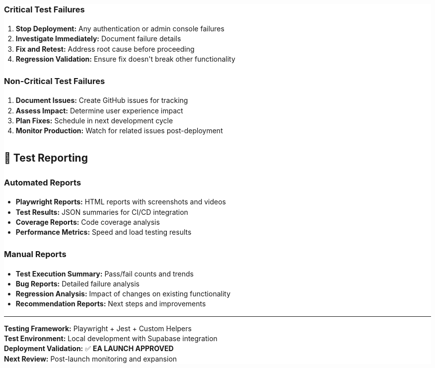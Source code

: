 ### **Critical Test Failures**
1. **Stop Deployment:** Any authentication or admin console failures
2. **Investigate Immediately:** Document failure details
3. **Fix and Retest:** Address root cause before proceeding
4. **Regression Validation:** Ensure fix doesn't break other functionality

### **Non-Critical Test Failures**
1. **Document Issues:** Create GitHub issues for tracking
2. **Assess Impact:** Determine user experience impact
3. **Plan Fixes:** Schedule in next development cycle
4. **Monitor Production:** Watch for related issues post-deployment

## 📝 Test Reporting

### **Automated Reports**
- **Playwright Reports:** HTML reports with screenshots and videos
- **Test Results:** JSON summaries for CI/CD integration
- **Coverage Reports:** Code coverage analysis
- **Performance Metrics:** Speed and load testing results

### **Manual Reports**
- **Test Execution Summary:** Pass/fail counts and trends
- **Bug Reports:** Detailed failure analysis
- **Regression Analysis:** Impact of changes on existing functionality
- **Recommendation Reports:** Next steps and improvements

---
**Testing Framework:** Playwright + Jest + Custom Helpers  
**Test Environment:** Local development with Supabase integration  
**Deployment Validation:** ✅ **EA LAUNCH APPROVED**  
**Next Review:** Post-launch monitoring and expansion 